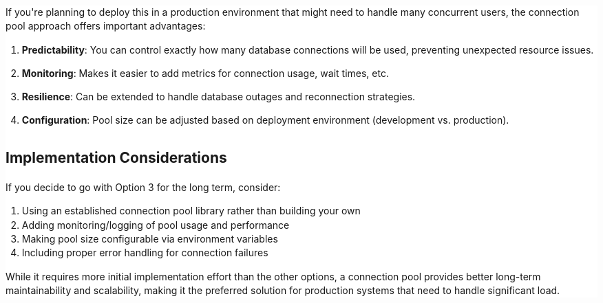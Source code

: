 If you're planning to deploy this in a production environment that might need to handle many concurrent users, the connection pool approach offers important advantages:

1. **Predictability**: You can control exactly how many database connections will be used, preventing unexpected resource issues.

2. **Monitoring**: Makes it easier to add metrics for connection usage, wait times, etc.

3. **Resilience**: Can be extended to handle database outages and reconnection strategies.

4. **Configuration**: Pool size can be adjusted based on deployment environment (development vs. production).

## Implementation Considerations

If you decide to go with Option 3 for the long term, consider:

1. Using an established connection pool library rather than building your own
2. Adding monitoring/logging of pool usage and performance
3. Making pool size configurable via environment variables
4. Including proper error handling for connection failures

While it requires more initial implementation effort than the other options, a connection pool provides better long-term maintainability and scalability, making it the preferred solution for production systems that need to handle significant load.